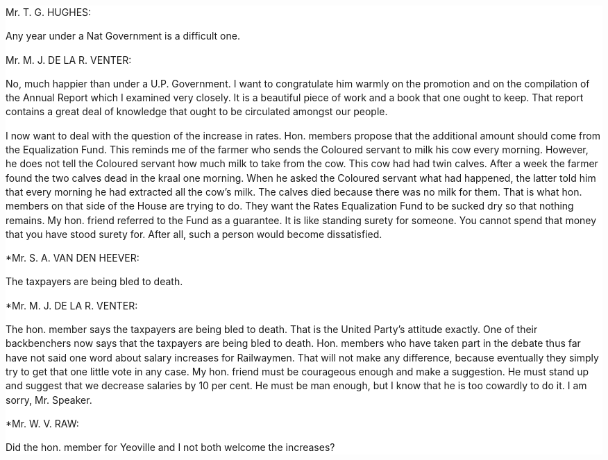 <speech by="#hughes">

<from>Mr. <person refersTo="hansard_za">T. G. HUGHES</person>:</from>

<p>Any year under a Nat Government is a difficult one.</p>

</speech>

<speech by="#venter">

<from>Mr. <person refersTo="hansard_za">M. J. DE LA R. VENTER</person>:</from>

<p>No, much happier than under a U.P. Government. I want to congratulate him warmly on the promotion and on the compilation of the Annual Report which I examined very closely. It is a beautiful piece of work and a book that one ought to keep. That report contains a great deal of knowledge that ought to be circulated amongst our people.</p>

<p>I now want to deal with the question of the increase in rates. Hon. members propose that the additional amount should come from the Equalization Fund. This reminds me of the farmer who sends the Coloured servant to milk his cow every morning. However, he does not tell the Coloured servant how much milk to take from the cow. This cow had had twin calves. After a week the farmer found the two calves dead in the kraal one morning. When he asked the Coloured servant what had happened, the latter told him that every morning he had extracted all the cow&#x2019;s milk. The calves died because there was no milk for them. That is what hon. members on that side of the House are trying to do. They want the Rates Equalization Fund to be sucked dry so that nothing remains. My hon. friend referred to the Fund as a guarantee. It is like standing surety for someone. You cannot spend that money that you have stood surety for. After all, such a person would become dissatisfied.</p>

</speech>

<speech by="#van_den_heever">

<from>*Mr. <person refersTo="hansard_za">S. A. VAN DEN HEEVER</person>:</from>

<p>The taxpayers are being bled to death.</p>

</speech>

<speech by="#venter">

<from>*Mr. <person refersTo="hansard_za">M. J. DE LA R. VENTER</person>:</from>

<p>The hon. member says the taxpayers are being bled to death. That is the United Party&#x2019;s attitude exactly. One of their backbenchers now says that the taxpayers are being bled to death. Hon. members who have taken part in the debate thus far have not said one word about salary increases for Railwaymen. That will not make any difference, because eventually they simply try to get that one little vote in any case. My hon. friend must be courageous enough and make a suggestion. He must stand up and suggest that we decrease salaries by 10 per cent. He must be man enough, but I know that he is too cowardly to do it. I am sorry, Mr. Speaker.</p>

</speech>

<speech by="#raw">

<from>*Mr. <person refersTo="hansard_za">W. V. RAW</person>:</from>

<p>Did the hon. member for Yeoville and I not both welcome the increases?</p>

</speech>

<speech by="#venter">
